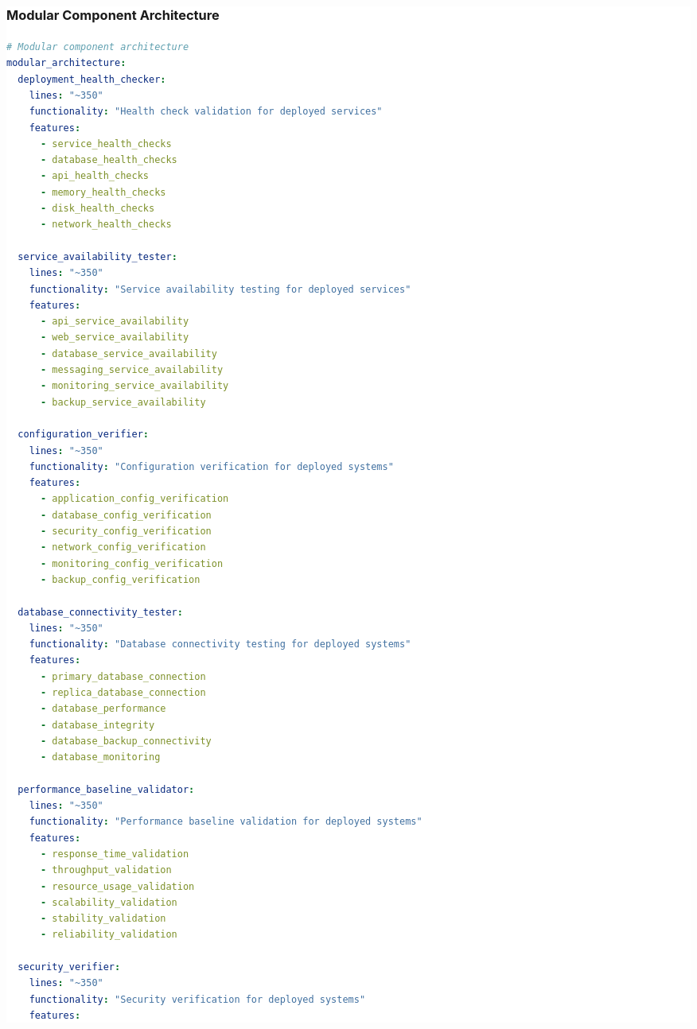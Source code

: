 ### **Modular Component Architecture**
```yaml
# Modular component architecture
modular_architecture:
  deployment_health_checker:
    lines: "~350"
    functionality: "Health check validation for deployed services"
    features:
      - service_health_checks
      - database_health_checks
      - api_health_checks
      - memory_health_checks
      - disk_health_checks
      - network_health_checks
  
  service_availability_tester:
    lines: "~350"
    functionality: "Service availability testing for deployed services"
    features:
      - api_service_availability
      - web_service_availability
      - database_service_availability
      - messaging_service_availability
      - monitoring_service_availability
      - backup_service_availability
  
  configuration_verifier:
    lines: "~350"
    functionality: "Configuration verification for deployed systems"
    features:
      - application_config_verification
      - database_config_verification
      - security_config_verification
      - network_config_verification
      - monitoring_config_verification
      - backup_config_verification
  
  database_connectivity_tester:
    lines: "~350"
    functionality: "Database connectivity testing for deployed systems"
    features:
      - primary_database_connection
      - replica_database_connection
      - database_performance
      - database_integrity
      - database_backup_connectivity
      - database_monitoring
  
  performance_baseline_validator:
    lines: "~350"
    functionality: "Performance baseline validation for deployed systems"
    features:
      - response_time_validation
      - throughput_validation
      - resource_usage_validation
      - scalability_validation
      - stability_validation
      - reliability_validation
  
  security_verifier:
    lines: "~350"
    functionality: "Security verification for deployed systems"
    features:
```